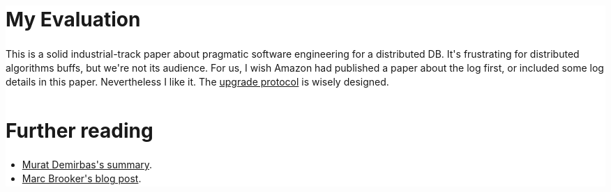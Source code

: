 # My Evaluation

This is a solid industrial-track paper about pragmatic software engineering for a distributed DB. It's frustrating for distributed algorithms buffs, but we're not its audience. For us, I wish Amazon had published a paper about the log first, or included some log details in this paper. Nevertheless I like it. The [upgrade protocol](#upgrading-versions) is wisely designed.

# Further reading

* [Murat Demirbas's summary](https://muratbuffalo.blogspot.com/2024/05/amazon-memorydb-fast-and-durable-memory.html).
* [Marc Brooker's blog post](https://brooker.co.za/blog/2024/04/25/memorydb.html).
